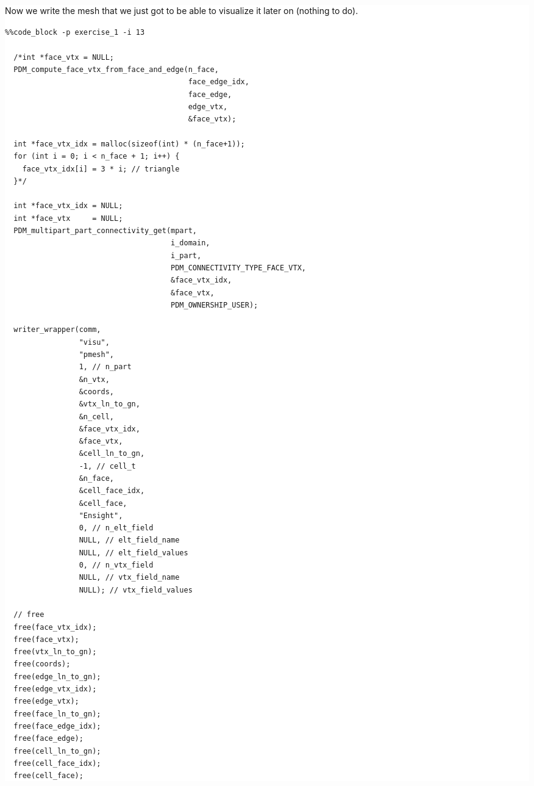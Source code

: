 Now we write the mesh that we just got to be able to visualize it later on (nothing to do).

```{code-cell}
%%code_block -p exercise_1 -i 13

  /*int *face_vtx = NULL;
  PDM_compute_face_vtx_from_face_and_edge(n_face,
                                          face_edge_idx,
                                          face_edge,
                                          edge_vtx,
                                          &face_vtx);

  int *face_vtx_idx = malloc(sizeof(int) * (n_face+1));
  for (int i = 0; i < n_face + 1; i++) {
    face_vtx_idx[i] = 3 * i; // triangle
  }*/

  int *face_vtx_idx = NULL;
  int *face_vtx     = NULL;
  PDM_multipart_part_connectivity_get(mpart,
                                      i_domain,
                                      i_part,
                                      PDM_CONNECTIVITY_TYPE_FACE_VTX,
                                      &face_vtx_idx,
                                      &face_vtx,
                                      PDM_OWNERSHIP_USER);

  writer_wrapper(comm,
                 "visu",
                 "pmesh",
                 1, // n_part
                 &n_vtx,
                 &coords,
                 &vtx_ln_to_gn,
                 &n_cell,
                 &face_vtx_idx,
                 &face_vtx,
                 &cell_ln_to_gn,
                 -1, // cell_t
                 &n_face,
                 &cell_face_idx,
                 &cell_face,
                 "Ensight",
                 0, // n_elt_field
                 NULL, // elt_field_name
                 NULL, // elt_field_values
                 0, // n_vtx_field
                 NULL, // vtx_field_name
                 NULL); // vtx_field_values

  // free
  free(face_vtx_idx);
  free(face_vtx);
  free(vtx_ln_to_gn);
  free(coords);
  free(edge_ln_to_gn);
  free(edge_vtx_idx);
  free(edge_vtx);
  free(face_ln_to_gn);
  free(face_edge_idx);
  free(face_edge);
  free(cell_ln_to_gn);
  free(cell_face_idx);
  free(cell_face);
```
